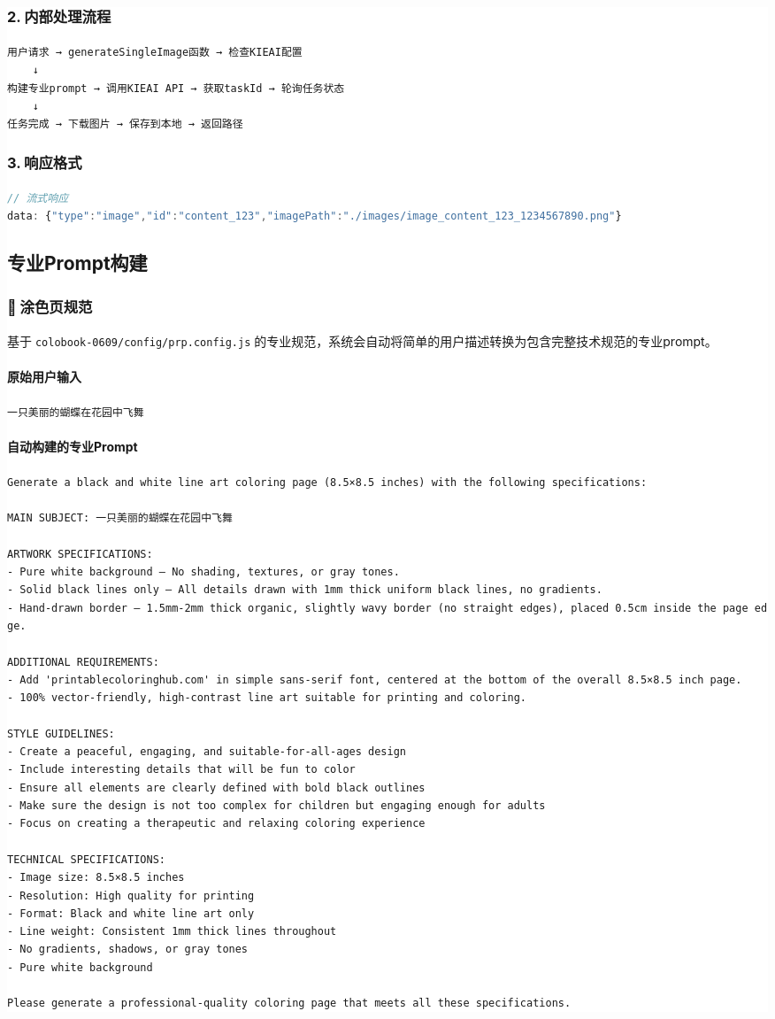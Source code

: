 ### 2. 内部处理流程
```
用户请求 → generateSingleImage函数 → 检查KIEAI配置
    ↓
构建专业prompt → 调用KIEAI API → 获取taskId → 轮询任务状态
    ↓
任务完成 → 下载图片 → 保存到本地 → 返回路径
```

### 3. 响应格式
```javascript
// 流式响应
data: {"type":"image","id":"content_123","imagePath":"./images/image_content_123_1234567890.png"}
```

## 专业Prompt构建

### 🎨 涂色页规范
基于 `colobook-0609/config/prp.config.js` 的专业规范，系统会自动将简单的用户描述转换为包含完整技术规范的专业prompt。

#### 原始用户输入
```
一只美丽的蝴蝶在花园中飞舞
```

#### 自动构建的专业Prompt
```
Generate a black and white line art coloring page (8.5×8.5 inches) with the following specifications:

MAIN SUBJECT: 一只美丽的蝴蝶在花园中飞舞

ARTWORK SPECIFICATIONS:
- Pure white background – No shading, textures, or gray tones.
- Solid black lines only – All details drawn with 1mm thick uniform black lines, no gradients.
- Hand-drawn border – 1.5mm-2mm thick organic, slightly wavy border (no straight edges), placed 0.5cm inside the page edge.

ADDITIONAL REQUIREMENTS:
- Add 'printablecoloringhub.com' in simple sans-serif font, centered at the bottom of the overall 8.5×8.5 inch page.
- 100% vector-friendly, high-contrast line art suitable for printing and coloring.

STYLE GUIDELINES:
- Create a peaceful, engaging, and suitable-for-all-ages design
- Include interesting details that will be fun to color
- Ensure all elements are clearly defined with bold black outlines
- Make sure the design is not too complex for children but engaging enough for adults
- Focus on creating a therapeutic and relaxing coloring experience

TECHNICAL SPECIFICATIONS:
- Image size: 8.5×8.5 inches
- Resolution: High quality for printing
- Format: Black and white line art only
- Line weight: Consistent 1mm thick lines throughout
- No gradients, shadows, or gray tones
- Pure white background

Please generate a professional-quality coloring page that meets all these specifications.
```
